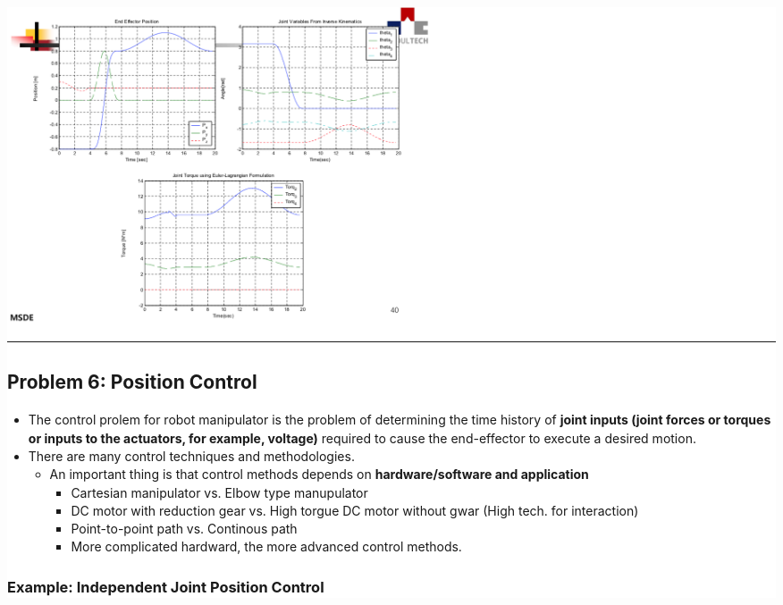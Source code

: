   <img alt="An image with a caption" src="/assets/img/Robot_dynamics/15.png" class="lead"   style="width:480px; height=:320px"/>
</figure>

-------

## Problem 6: Position Control

- The control prolem for robot manipulator is the problem of determining the time history of __joint inputs (joint forces or torques or inputs to the actuators, for example, voltage)__ required to cause the end-effector to execute a desired motion.
- There are many control techniques and methodologies.
  - An important thing is that control methods depends on __hardware/software and application__
    - Cartesian manipulator vs. Elbow type manupulator
    - DC motor with reduction gear vs. High torgue DC motor without gwar (High tech. for interaction)
    - Point-to-point path vs. Continous path
    - More complicated hardward, the more advanced control methods.


### Example: Independent Joint Position Control
